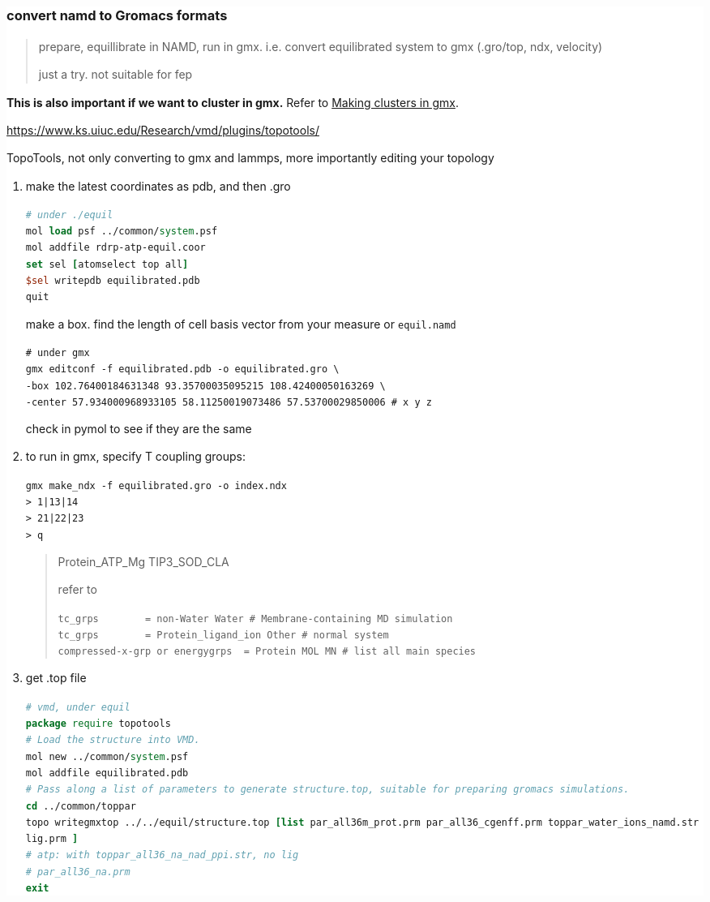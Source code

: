 ### convert namd to Gromacs formats

> prepare, equillibrate in NAMD, run in gmx. i.e. convert equilibrated system to gmx (.gro/top, ndx, velocity)
>
> just a try. not suitable for fep

**This is also important if we want to cluster in gmx.** Refer to [Making clusters in gmx](/MD/FYP-notes?id=making-clusters-in-gmx).

https://www.ks.uiuc.edu/Research/vmd/plugins/topotools/

TopoTools, not only converting to gmx and lammps, more importantly editing your topology

1. make the latest coordinates as pdb, and then .gro

   ```tcl
   # under ./equil
   mol load psf ../common/system.psf
   mol addfile rdrp-atp-equil.coor
   set sel [atomselect top all]
   $sel writepdb equilibrated.pdb
   quit
   ```

   make a box. find the length of cell basis vector from your measure or `equil.namd`

   ```shell
   # under gmx
   gmx editconf -f equilibrated.pdb -o equilibrated.gro \
   -box 102.76400184631348 93.35700035095215 108.42400050163269 \
   -center 57.934000968933105 58.11250019073486 57.53700029850006 # x y z
   ```

   check in pymol to see if they are the same

2. to run in gmx, specify T coupling groups:

   ```shell
   gmx make_ndx -f equilibrated.gro -o index.ndx
   > 1|13|14
   > 21|22|23
   > q
   ```

   > Protein_ATP_Mg    TIP3_SOD_CLA
   > 
   > refer to
   > 
   > ```shell
   > tc_grps        = non-Water Water # Membrane-containing MD simulation
   > tc_grps        = Protein_ligand_ion Other # normal system
   > compressed-x-grp or energygrps  = Protein MOL MN # list all main species
   > ```

3. get .top file

   ```tcl
   # vmd, under equil
   package require topotools
   # Load the structure into VMD.
   mol new ../common/system.psf
   mol addfile equilibrated.pdb
   # Pass along a list of parameters to generate structure.top, suitable for preparing gromacs simulations.
   cd ../common/toppar
   topo writegmxtop ../../equil/structure.top [list par_all36m_prot.prm par_all36_cgenff.prm toppar_water_ions_namd.str lig.prm ] 
   # atp: with toppar_all36_na_nad_ppi.str, no lig
   # par_all36_na.prm
   exit
   ```